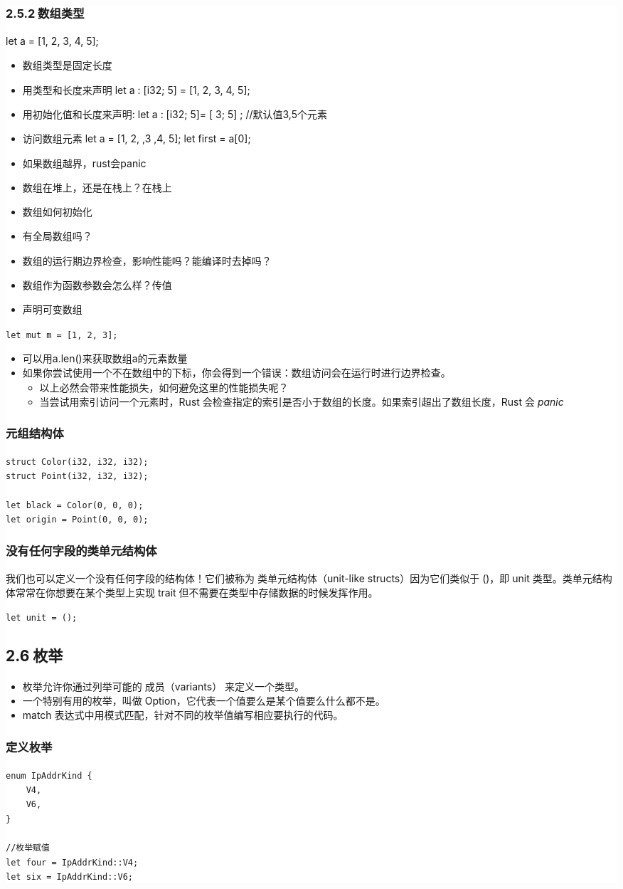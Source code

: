 ### 2.5.2 数组类型
let a = [1, 2, 3, 4, 5];

* 数组类型是固定长度
* 用类型和长度来声明
let a : [i32; 5] = [1, 2, 3, 4, 5];
* 用初始化值和长度来声明:
let a : [i32; 5]= [ 3; 5] ;  //默认值3,5个元素
* 访问数组元素
let a = [1, 2, ,3 ,4, 5];
let first = a[0];
* 如果数组越界，rust会panic

* 数组在堆上，还是在栈上？在栈上
* 数组如何初始化
* 有全局数组吗？
* 数组的运行期边界检查，影响性能吗？能编译时去掉吗？
* 数组作为函数参数会怎么样？传值
* 声明可变数组
```
let mut m = [1, 2, 3];
```
* 可以用a.len()来获取数组a的元素数量
* 如果你尝试使用一个不在数组中的下标，你会得到一个错误：数组访问会在运行时进行边界检查。
   * 以上必然会带来性能损失，如何避免这里的性能损失呢？
   *  当尝试用索引访问一个元素时，Rust 会检查指定的索引是否小于数组的长度。如果索引超出了数组长度，Rust 会 *panic* 


### 元组结构体

```
struct Color(i32, i32, i32);
struct Point(i32, i32, i32);

let black = Color(0, 0, 0);
let origin = Point(0, 0, 0);
```

### 没有任何字段的类单元结构体

我们也可以定义一个没有任何字段的结构体！它们被称为 类单元结构体（unit-like structs）因为它们类似于 ()，即 unit 类型。类单元结构体常常在你想要在某个类型上实现 trait 但不需要在类型中存储数据的时候发挥作用。

```
let unit = ();
```

## 2.6 枚举
* 枚举允许你通过列举可能的 成员（variants） 来定义一个类型。
* 一个特别有用的枚举，叫做 Option，它代表一个值要么是某个值要么什么都不是。
* match 表达式中用模式匹配，针对不同的枚举值编写相应要执行的代码。

### 定义枚举
```
enum IpAddrKind {
    V4,
    V6,
}

//枚举赋值
let four = IpAddrKind::V4;
let six = IpAddrKind::V6;
```
